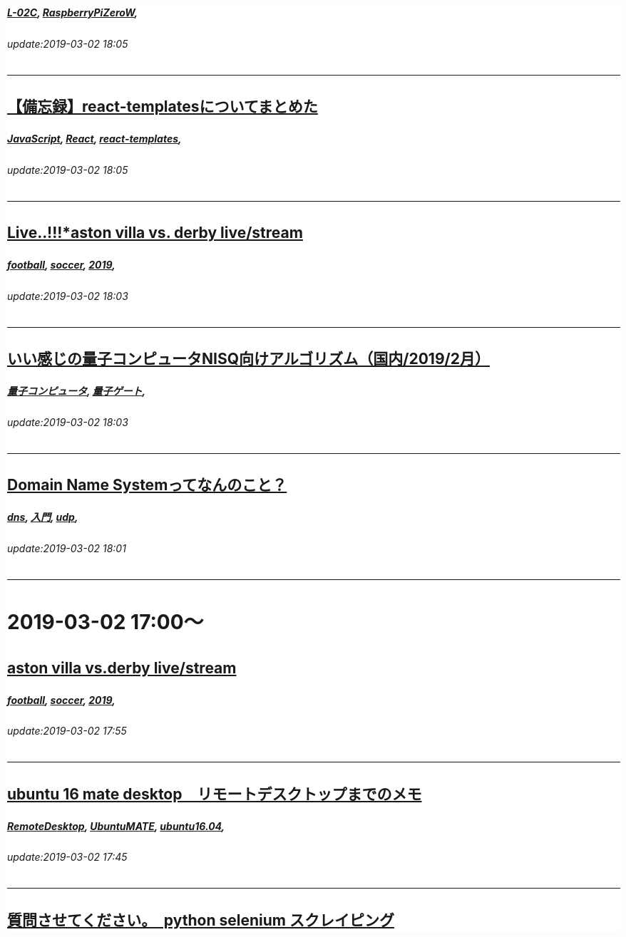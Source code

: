 ##### [L-02C](https://qiita.com/tags/L-02C), [RaspberryPiZeroW](https://qiita.com/tags/RaspberryPiZeroW), 
###### update:2019-03-02 18:05
---
## [【備忘録】react-templatesについてまとめた](https://qiita.com/h_sasaki_223/items/6cb20f5e3e6d68a78971)
##### [JavaScript](https://qiita.com/tags/JavaScript), [React](https://qiita.com/tags/React), [react-templates](https://qiita.com/tags/react-templates), 
###### update:2019-03-02 18:05
---
## [Live..!!!*aston villa vs. derby live/stream](https://qiita.com/csdgtf/items/a9d1a9525a1529d81527)
##### [football](https://qiita.com/tags/football), [soccer](https://qiita.com/tags/soccer), [2019](https://qiita.com/tags/2019), 
###### update:2019-03-02 18:03
---
## [いい感じの量子コンピュータNISQ向けアルゴリズム（国内/2019/2月）](https://qiita.com/YuichiroMinato/items/7e54ec03b3799c892d66)
##### [量子コンピュータ](https://qiita.com/tags/量子コンピュータ), [量子ゲート](https://qiita.com/tags/量子ゲート), 
###### update:2019-03-02 18:03
---
## [Domain Name Systemってなんのこと？](https://qiita.com/tamago3keran/items/eb5c1bd56a3927382c09)
##### [dns](https://qiita.com/tags/dns), [入門](https://qiita.com/tags/入門), [udp](https://qiita.com/tags/udp), 
###### update:2019-03-02 18:01
---




# 2019-03-02 17:00～
## [aston villa vs.derby live/stream](https://qiita.com/hdtygjjy/items/aea9137120e528aa1b37)
##### [football](https://qiita.com/tags/football), [soccer](https://qiita.com/tags/soccer), [2019](https://qiita.com/tags/2019), 
###### update:2019-03-02 17:55
---
## [ubuntu 16 mate desktop　リモートデスクトップまでのメモ](https://qiita.com/NickTominaga/items/1f405bda2a8bf15e6a6e)
##### [RemoteDesktop](https://qiita.com/tags/RemoteDesktop), [UbuntuMATE](https://qiita.com/tags/UbuntuMATE), [ubuntu16.04](https://qiita.com/tags/ubuntu16.04), 
###### update:2019-03-02 17:45
---
## [質問させてください。　python selenium スクレイピング](https://qiita.com/pubkaeru/items/b6f49bf3cfbc25658a49)